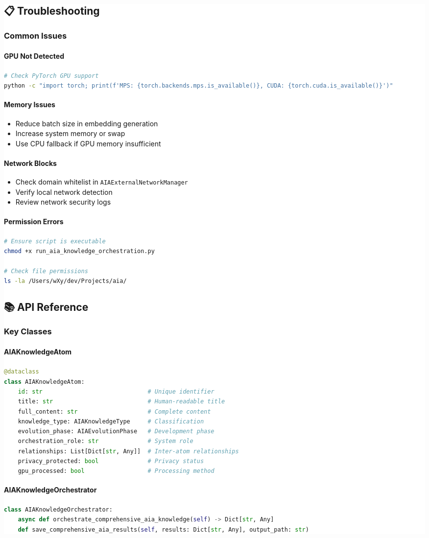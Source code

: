 ## 📋 Troubleshooting

### Common Issues

#### GPU Not Detected
```bash
# Check PyTorch GPU support
python -c "import torch; print(f'MPS: {torch.backends.mps.is_available()}, CUDA: {torch.cuda.is_available()}')"
```

#### Memory Issues
- Reduce batch size in embedding generation
- Increase system memory or swap
- Use CPU fallback if GPU memory insufficient

#### Network Blocks
- Check domain whitelist in `AIAExternalNetworkManager`
- Verify local network detection
- Review network security logs

#### Permission Errors
```bash
# Ensure script is executable
chmod +x run_aia_knowledge_orchestration.py

# Check file permissions
ls -la /Users/wXy/dev/Projects/aia/
```

## 📚 API Reference

### Key Classes

#### AIAKnowledgeAtom
```python
@dataclass
class AIAKnowledgeAtom:
    id: str                              # Unique identifier
    title: str                           # Human-readable title
    full_content: str                    # Complete content
    knowledge_type: AIAKnowledgeType     # Classification
    evolution_phase: AIAEvolutionPhase   # Development phase
    orchestration_role: str              # System role
    relationships: List[Dict[str, Any]]  # Inter-atom relationships
    privacy_protected: bool              # Privacy status
    gpu_processed: bool                  # Processing method
```

#### AIAKnowledgeOrchestrator
```python
class AIAKnowledgeOrchestrator:
    async def orchestrate_comprehensive_aia_knowledge(self) -> Dict[str, Any]
    def save_comprehensive_aia_results(self, results: Dict[str, Any], output_path: str)
```

